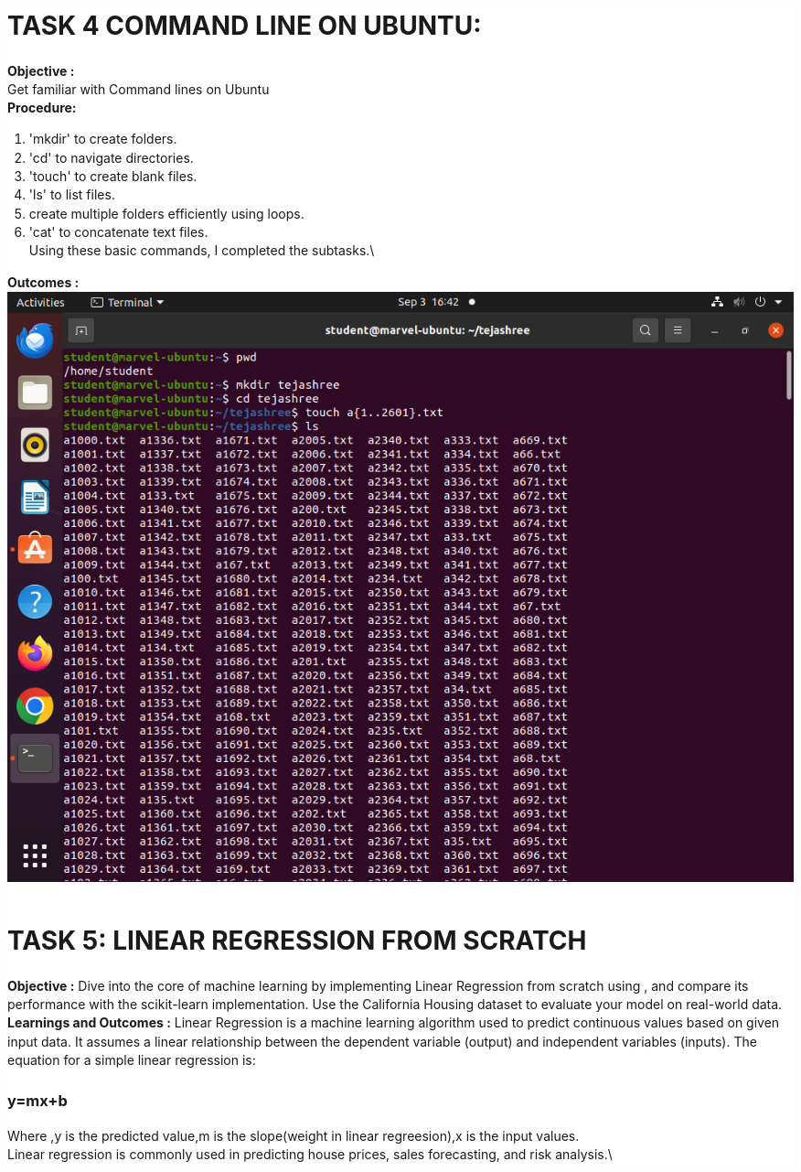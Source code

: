 # TASK 4 COMMAND LINE ON UBUNTU:
**Objective :**\
 Get familiar with Command lines on Ubuntu\
**Procedure:**
1) 'mkdir' to create folders.
2) 'cd' to navigate directories.
3)   'touch' to create blank files.
4)    'ls' to list files.
5)  create multiple folders efficiently using loops.
6)  'cat' to concatenate text files.\
   Using these basic commands, I completed the subtasks.\


**Outcomes :**\
![image](https://raw.githubusercontent.com/tejashreehn610-blip/Level-0-Report-/8250987a2399b2b653b4e3e164dd0fefb2c7b21f/Screenshot%20from%202025-09-03%2016-42-24.png)
# TASK 5: LINEAR REGRESSION FROM SCRATCH
**Objective :** Dive into the core of machine learning by implementing Linear Regression from scratch using , and compare its performance with the scikit-learn implementation. Use the California Housing dataset to evaluate your model on real-world data.\
**Learnings and Outcomes :**
Linear Regression is a machine learning algorithm used to predict continuous values based on given input data. It assumes a linear relationship between the dependent variable (output) and independent variables (inputs). The equation for a simple linear regression is:
### y=mx+b
Where ,y is the predicted value,m is the slope(weight in linear regreesion),x is the input values.\
Linear regression is commonly used in predicting house prices, sales forecasting, and risk analysis.\